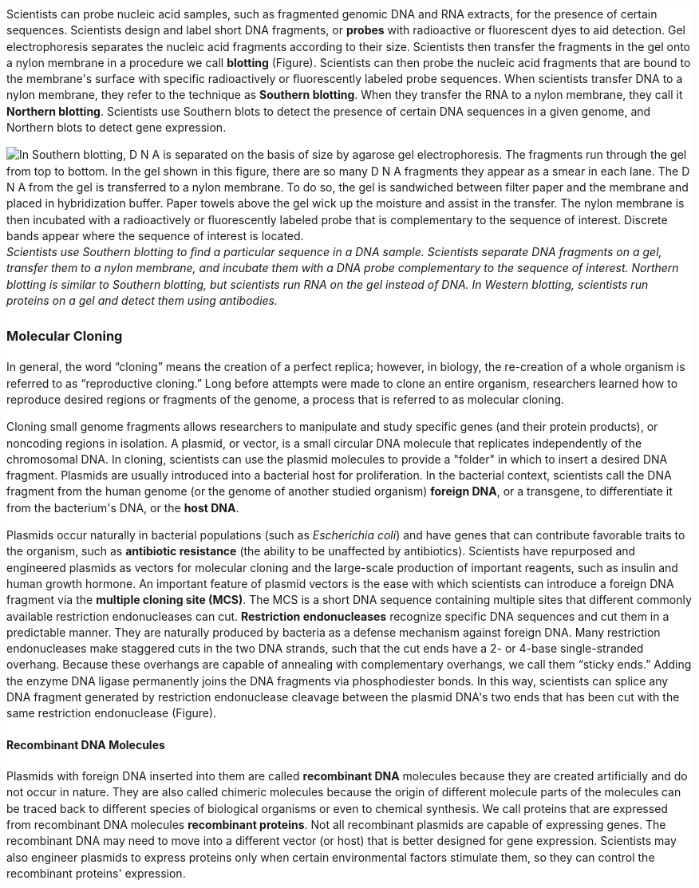 Scientists can probe nucleic acid samples, such as fragmented genomic DNA and RNA extracts, for the presence of certain sequences. Scientists design and label short DNA fragments, or **probes** with radioactive or fluorescent dyes to aid detection. Gel electrophoresis separates the nucleic acid fragments according to their size. Scientists then transfer the fragments in the gel onto a nylon membrane in a procedure we call **blotting** (Figure). Scientists can then probe the nucleic acid fragments that are bound to the membrane's surface with specific radioactively or fluorescently labeled probe sequences. When scientists transfer DNA to a nylon membrane, they refer to the technique as **Southern blotting**. When they transfer the RNA to a nylon membrane, they call it **Northern blotting**. Scientists use Southern blots to detect the presence of certain DNA sequences in a given genome, and Northern blots to detect gene expression.

![In Southern blotting, D N A is separated on the basis of size by agarose gel electrophoresis. The fragments run through the gel from top to bottom. In the gel shown in this figure, there are so many D N A fragments they appear as a smear in each lane. The D N A from the gel is transferred to a nylon membrane. To do so, the gel is sandwiched between filter paper and the membrane and placed in hybridization buffer. Paper towels above the gel wick up the moisture and assist in the transfer. The nylon membrane is then incubated with a radioactively or fluorescently labeled probe that is complementary to the sequence of interest. Discrete bands appear where the sequence of interest is located.][5] _Scientists use Southern blotting to find a particular sequence in a DNA sample. Scientists separate DNA fragments on a gel, transfer them to a nylon membrane, and incubate them with a DNA probe complementary to the sequence of interest. Northern blotting is similar to Southern blotting, but scientists run RNA on the gel instead of DNA. In Western blotting, scientists run proteins on a gel and detect them using antibodies._

### Molecular Cloning

In general, the word “cloning” means the creation of a perfect replica; however, in biology, the re-creation of a whole organism is referred to as “reproductive cloning.” Long before attempts were made to clone an entire organism, researchers learned how to reproduce desired regions or fragments of the genome, a process that is referred to as molecular cloning.

Cloning small genome fragments allows researchers to manipulate and study specific genes (and their protein products), or noncoding regions in isolation. A plasmid, or vector, is a small circular DNA molecule that replicates independently of the chromosomal DNA. In cloning, scientists can use the plasmid molecules to provide a "folder" in which to insert a desired DNA fragment. Plasmids are usually introduced into a bacterial host for proliferation. In the bacterial context, scientists call the DNA fragment from the human genome (or the genome of another studied organism) **foreign DNA**, or a transgene, to differentiate it from the bacterium's DNA, or the **host DNA**.

Plasmids occur naturally in bacterial populations (such as _Escherichia coli_) and have genes that can contribute favorable traits to the organism, such as **antibiotic resistance** (the ability to be unaffected by antibiotics). Scientists have repurposed and engineered plasmids as vectors for molecular cloning and the large-scale production of important reagents, such as insulin and human growth hormone. An important feature of plasmid vectors is the ease with which scientists can introduce a foreign DNA fragment via the **multiple cloning site (MCS)**. The MCS is a short DNA sequence containing multiple sites that different commonly available restriction endonucleases can cut. **Restriction endonucleases** recognize specific DNA sequences and cut them in a predictable manner. They are naturally produced by bacteria as a defense mechanism against foreign DNA. Many restriction endonucleases make staggered cuts in the two DNA strands, such that the cut ends have a 2- or 4-base single-stranded overhang. Because these overhangs are capable of annealing with complementary overhangs, we call them “sticky ends.” Adding the enzyme DNA ligase permanently joins the DNA fragments via phosphodiester bonds. In this way, scientists can splice any DNA fragment generated by restriction endonuclease cleavage between the plasmid DNA's two ends that has been cut with the same restriction endonuclease (Figure).

#### Recombinant DNA Molecules

Plasmids with foreign DNA inserted into them are called **recombinant DNA** molecules because they are created artificially and do not occur in nature. They are also called chimeric molecules because the origin of different molecule parts of the molecules can be traced back to different species of biological organisms or even to chemical synthesis. We call proteins that are expressed from recombinant DNA molecules **recombinant proteins**. Not all recombinant plasmids are capable of expressing genes. The recombinant DNA may need to move into a different vector (or host) that is better designed for gene expression. Scientists may also engineer plasmids to express proteins only when certain environmental factors stimulate them, so they can control the recombinant proteins' expression.


   [1]: https://cnx.org/resources/63ff0571e32931f1dd4f0219b6188b64b766a032/Figure_B17_01_01ab.jpg
   [2]: https://cnx.org/resources/c2e7542814b04925f6984c26d5076ac4d0db5f17/Figure_17_01_02.jpg
   [3]: https://cnx.org/resources/3555fbfb5d60aac2f601b4e04e73054022bf2cb2/Figure_B17_01_03.png
   [4]: https://cnx.org/resources/5063cf05bb7d5435ef73bab6a3b0b65872e30e9e/Figure_17_01_04.jpg
   [5]: https://cnx.org/resources/4e193545093e39ce3f43c0a154729869612a6a4e/Figure_B17_01_05.png
   [6]: https://cnx.org/resources/5acef6c92935df62a0ff3ed56e586c0463e6c008/Figure_17_01_06.png
   [7]: https://cnx.org/resources/457d5c29ec16d2fef15e8fab7dea83e558457998/Figure_17_01_07.png
   [8]: https://cnx.org/resources/17d2773d1c68bb50253bde284ba2f41b577ee9dd/Figure_17_01_08.jpg
   [9]: https://cnx.org/resources/eedd6c0c54ac9c695d6909cf7792e6ec85c55deb/Figure_17_01_09.jpg